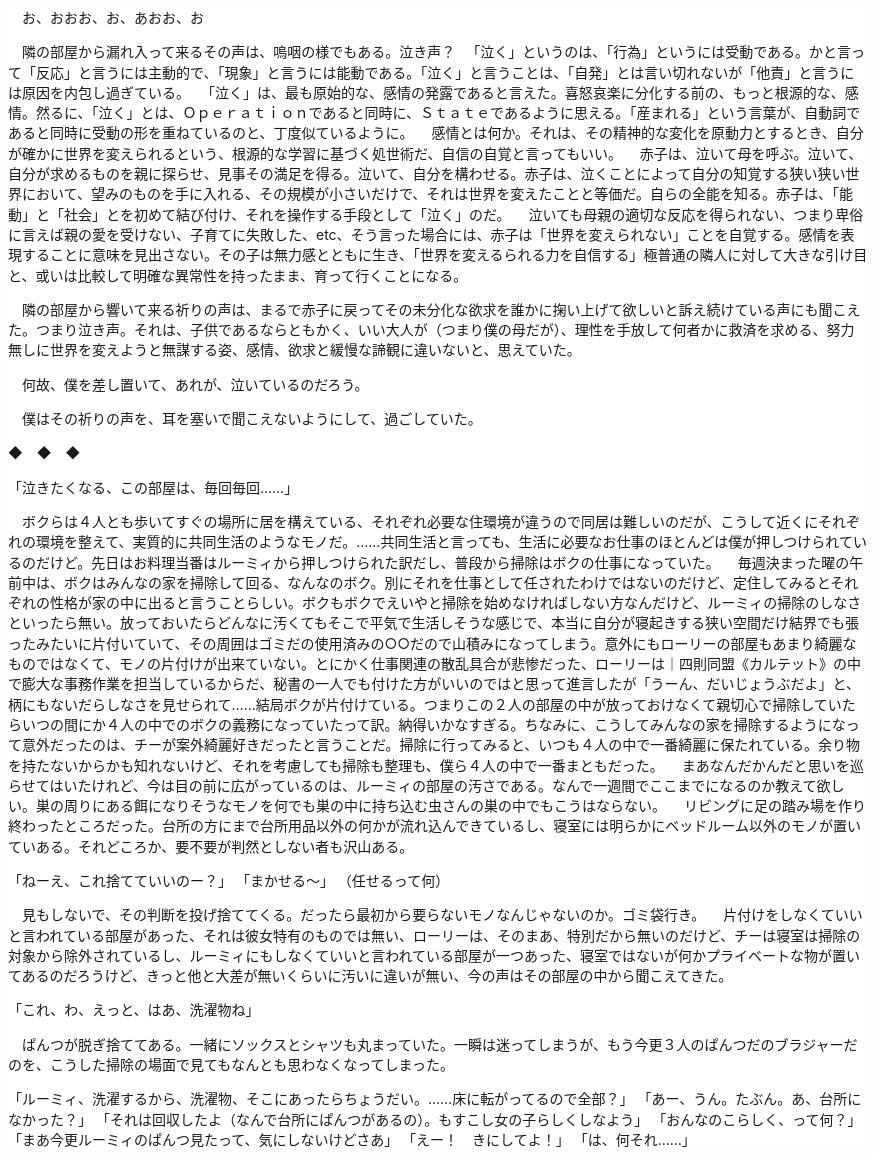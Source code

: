　お、おおお、お、あおお、お

　隣の部屋から漏れ入って来るその声は、嗚咽の様でもある。泣き声？
　「泣く」というのは、「行為」というには受動である。かと言って「反応」と言うには主動的で、「現象」と言うには能動である。「泣く」と言うことは、「自発」とは言い切れないが「他責」と言うには原因を内包し過ぎている。
　「泣く」は、最も原始的な、感情の発露であると言えた。喜怒哀楽に分化する前の、もっと根源的な、感情。然るに、「泣く」とは、Ｏｐｅｒａｔｉｏｎであると同時に、Ｓｔａｔｅであるように思える。「産まれる」という言葉が、自動詞であると同時に受動の形を重ねているのと、丁度似ているように。
　感情とは何か。それは、その精神的な変化を原動力とするとき、自分が確かに世界を変えられるという、根源的な学習に基づく処世術だ、自信の自覚と言ってもいい。
　赤子は、泣いて母を呼ぶ。泣いて、自分が求めるものを親に探らせ、見事その満足を得る。泣いて、自分を構わせる。赤子は、泣くことによって自分の知覚する狭い狭い世界において、望みのものを手に入れる、その規模が小さいだけで、それは世界を変えたことと等価だ。自らの全能を知る。赤子は、「能動」と「社会」とを初めて結び付け、それを操作する手段として「泣く」のだ。
　泣いても母親の適切な反応を得られない、つまり卑俗に言えば親の愛を受けない、子育てに失敗した、etc、そう言った場合には、赤子は「世界を変えられない」ことを自覚する。感情を表現することに意味を見出さない。その子は無力感とともに生き、「世界を変えるられる力を自信する」極普通の隣人に対して大きな引け目と、或いは比較して明確な異常性を持ったまま、育って行くことになる。

　隣の部屋から響いて来る祈りの声は、まるで赤子に戻ってその未分化な欲求を誰かに掬い上げて欲しいと訴え続けている声にも聞こえた。つまり泣き声。それは、子供であるならともかく、いい大人が（つまり僕の母だが）、理性を手放して何者かに救済を求める、努力無しに世界を変えようと無謀する姿、感情、欲求と緩慢な諦観に違いないと、思えていた。

　何故、僕を差し置いて、あれが、泣いているのだろう。

　僕はその祈りの声を、耳を塞いで聞こえないようにして、過ごしていた。



◆　◆　◆



「泣きたくなる、この部屋は、毎回毎回……」

　ボクらは４人とも歩いてすぐの場所に居を構えている、それぞれ必要な住環境が違うので同居は難しいのだが、こうして近くにそれぞれの環境を整えて、実質的に共同生活のようなモノだ。……共同生活と言っても、生活に必要なお仕事のほとんどは僕が押しつけられているのだけど。先日はお料理当番はルーミィから押しつけられた訳だし、普段から掃除はボクの仕事になっていた。
　毎週決まった曜の午前中は、ボクはみんなの家を掃除して回る、なんなのボク。別にそれを仕事として任されたわけではないのだけど、定住してみるとそれぞれの性格が家の中に出ると言うことらしい。ボクもボクでえいやと掃除を始めなければしない方なんだけど、ルーミィの掃除のしなさといったら無い。放っておいたらどんなに汚くてもそこで平気で生活しそうな感じで、本当に自分が寝起きする狭い空間だけ結界でも張ったみたいに片付いていて、その周囲はゴミだの使用済みの○○だので山積みになってしまう。意外にもローリーの部屋もあまり綺麗なものではなくて、モノの片付けが出来ていない。とにかく仕事関連の散乱具合が悲惨だった、ローリーは｜四則同盟《カルテット》の中で膨大な事務作業を担当しているからだ、秘書の一人でも付けた方がいいのではと思って進言したが「うーん、だいじょうぶだよ」と、柄にもないだらしなさを見せられて……結局ボクが片付けている。つまりこの２人の部屋の中が放っておけなくて親切心で掃除していたらいつの間にか４人の中でのボクの義務になっていたって訳。納得いかなすぎる。ちなみに、こうしてみんなの家を掃除するようになって意外だったのは、チーが案外綺麗好きだったと言うことだ。掃除に行ってみると、いつも４人の中で一番綺麗に保たれている。余り物を持たないからかも知れないけど、それを考慮しても掃除も整理も、僕ら４人の中で一番まともだった。
　まあなんだかんだと思いを巡らせてはいたけれど、今は目の前に広がっているのは、ルーミィの部屋の汚さである。なんで一週間でここまでになるのか教えて欲しい。巣の周りにある餌になりそうなモノを何でも巣の中に持ち込む虫さんの巣の中でもこうはならない。
　リビングに足の踏み場を作り終わったところだった。台所の方にまで台所用品以外の何かが流れ込んできているし、寝室には明らかにベッドルーム以外のモノが置いていある。それどころか、要不要が判然としない者も沢山ある。

「ねーえ、これ捨てていいのー？」
「まかせる～」
（任せるって何）

　見もしないで、その判断を投げ捨ててくる。だったら最初から要らないモノなんじゃないのか。ゴミ袋行き。
　片付けをしなくていいと言われている部屋があった、それは彼女特有のものでは無い、ローリーは、そのまあ、特別だから無いのだけど、チーは寝室は掃除の対象から除外されているし、ルーミィにもしなくていいと言われている部屋が一つあった、寝室ではないが何かプライベートな物が置いてあるのだろうけど、きっと他と大差が無いくらいに汚いに違いが無い、今の声はその部屋の中から聞こえてきた。

「これ、わ、えっと、はあ、洗濯物ね」

　ぱんつが脱ぎ捨ててある。一緒にソックスとシャツも丸まっていた。一瞬は迷ってしまうが、もう今更３人のぱんつだのブラジャーだのを、こうした掃除の場面で見てもなんとも思わなくなってしまった。

「ルーミィ、洗濯するから、洗濯物、そこにあったらちょうだい。……床に転がってるので全部？」
「あー、うん。たぶん。あ、台所になかった？」
「それは回収したよ（なんで台所にぱんつがあるの）。もすこし女の子らしくしなよう」
「おんなのこらしく、って何？」
「まあ今更ルーミィのぱんつ見たって、気にしないけどさあ」
「えー！　きにしてよ！」
「は、何それ……」
